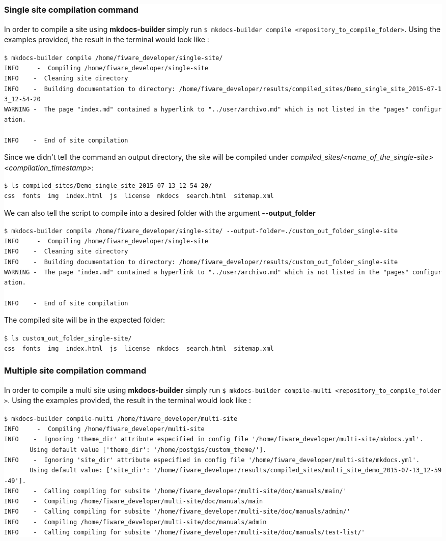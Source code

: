 ### Single site compilation command

In order to compile a site using **mkdocs-builder** simply run ``` $ mkdocs-builder compile <repository_to_compile_folder> ```. Using the examples provided, the result in the terminal would look like :

```
$ mkdocs-builder compile /home/fiware_developer/single-site/
INFO     -  Compiling /home/fiware_developer/single-site
INFO    -  Cleaning site directory 
INFO    -  Building documentation to directory: /home/fiware_developer/results/compiled_sites/Demo_single_site_2015-07-13_12-54-20 
WARNING -  The page "index.md" contained a hyperlink to "../user/archivo.md" which is not listed in the "pages" configuration. 

INFO 	-  End of site compilation

```
Since we didn't tell the command an output directory, the site will be compiled under *compiled_sites/\<name_of_the_single-site><compilation_timestamp\>*:
```
$ ls compiled_sites/Demo_single_site_2015-07-13_12-54-20/
css  fonts  img  index.html  js  license  mkdocs  search.html  sitemap.xml
```
We can also tell the script to compile into a desired folder with the argument **--output_folder**
```
$ mkdocs-builder compile /home/fiware_developer/single-site/ --output-folder=./custom_out_folder_single-site
INFO     -  Compiling /home/fiware_developer/single-site
INFO    -  Cleaning site directory 
INFO    -  Building documentation to directory: /home/fiware_developer/results/custom_out_folder_single-site 
WARNING -  The page "index.md" contained a hyperlink to "../user/archivo.md" which is not listed in the "pages" configuration. 

INFO 	-  End of site compilation

```
The compiled site will be in the expected folder:
```
$ ls custom_out_folder_single-site/
css  fonts  img  index.html  js  license  mkdocs  search.html  sitemap.xml

```

### Multiple site compilation command

In order to compile a multi site using **mkdocs-builder** simply run ``` $ mkdocs-builder compile-multi <repository_to_compile_folder> ```. Using the examples provided, the result in the terminal would look like :


```
$ mkdocs-builder compile-multi /home/fiware_developer/multi-site
INFO     -  Compiling /home/fiware_developer/multi-site
INFO 	-  Ignoring 'theme_dir' attribute especified in config file '/home/fiware_developer/multi-site/mkdocs.yml'.
	   Using default value ['theme_dir': '/home/postgis/custom_theme/']. 
INFO 	-  Ignoring 'site_dir' attribute especified in config file '/home/fiware_developer/multi-site/mkdocs.yml'.
	   Using default value: ['site_dir': '/home/fiware_developer/results/compiled_sites/multi_site_demo_2015-07-13_12-59-49'].
INFO 	-  Calling compiling for subsite '/home/fiware_developer/multi-site/doc/manuals/main/'
INFO 	-  Compiling /home/fiware_developer/multi-site/doc/manuals/main
INFO 	-  Calling compiling for subsite '/home/fiware_developer/multi-site/doc/manuals/admin/'
INFO 	-  Compiling /home/fiware_developer/multi-site/doc/manuals/admin
INFO 	-  Calling compiling for subsite '/home/fiware_developer/multi-site/doc/manuals/test-list/'
```